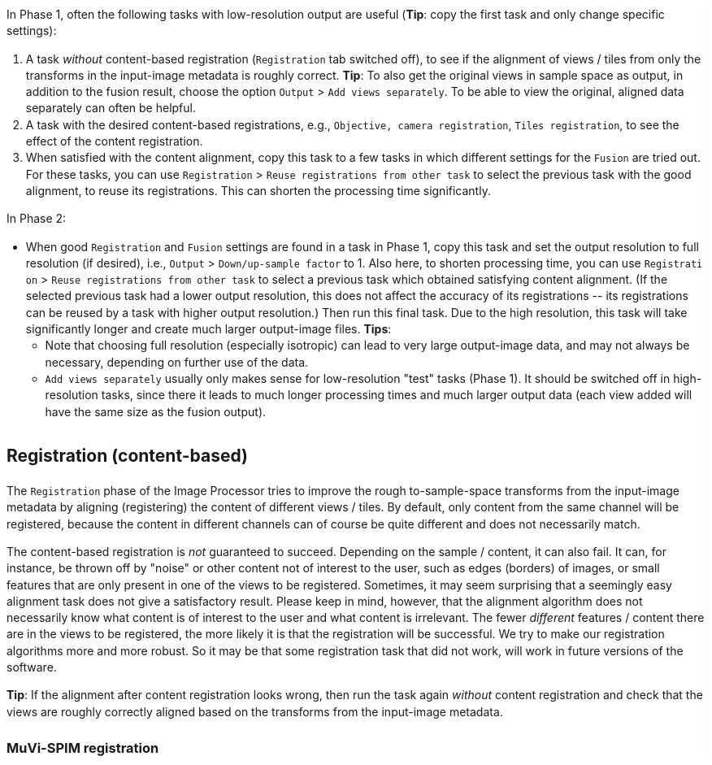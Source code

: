 In Phase 1, often the following tasks with low-resolution output are useful (**Tip**: copy the first task and only change specific settings):

1. A task *without* content-based registration (`Registration` tab switched off), to see if the alignment of views / tiles from only the transforms in the input-image metadata is roughly correct. **Tip**: To also get the original views in sample space as output, in addition to the fusion result, choose the option `Output` > `Add views separately`. To be able to view the original, aligned data separately can often be helpful.
2. A task with the desired content-based registrations, e.g., `Objective, camera registration`, `Tiles registration`, to see the effect of the content registration.
3. When satisfied with the content alignment, copy this task to a few tasks in which different settings for the `Fusion` are tried out. For these tasks, you can use `Registration` > `Reuse registrations from other task` to select the previous task with the good alignment, to reuse its registrations. This can shorten the processing time significantly.

In Phase 2:

- When good `Registration` and `Fusion` settings are found in a task in Phase 1, copy this task and set the output resolution to full resolution (if desired), i.e., `Output` > `Down/up-sample factor` to 1. Also here, to shorten processing time, you can use `Registration` > `Reuse registrations from other task` to select a previous task which obtained satisfying content alignment. (If the selected previous task had a lower output resolution, this does not affect the accuracy of its registrations -- its registrations can be reused by a task with higher output resolution.) Then run this final task. Due to the high resolution, this task will take significantly longer and create much larger output-image files. **Tips**:
  - Note that choosing full resolution (especially isotropic) can lead to very large output-image data, and may not always be necessary, depending on further use of the data.
  - `Add views separately` usually only makes sense for low-resolution "test" tasks (Phase 1). It should be switched off in high-resolution tasks, since there it leads to much longer processing times and much larger output data (each view added will have the same size as the fusion output).

## Registration (content-based)

The `Registration` phase of the Image Processor tries to improve the rough to-sample-space transforms from the input-image metadata by aligning (registering) the content of different views / tiles.
By default, only content from the same channel will be registered, because the content in different channels can of course be quite different and does not necessarily match.

The content-based registration is *not* guaranteed to succeed. Depending on the sample / content, it can also fail. It can, for instance, be thrown off by "noise" or other content not of interest to the user, such as edges (borders) of images, or small features that are only present in one of the views to be registered. Sometimes, it may seem surprising that a seemingly easy alignment task does not give a satisfactory result. Please keep in mind, however, that the alignment algorithm does not necessarily know what content is of interest to the user and what content is irrelevant. The fewer *different* features / content there are in the views to be registered, the more likely it is that the registration will be successful. We try to make our registration algorithms more and more robust. So it may be that some registration task that did not work, will work in future versions of the software.

**Tip**: If the alignment after content registration looks wrong, then run the task again *without* content registration and check that the views are roughly correctly aligned based on the transforms from the input-image metadata.

### MuVi-SPIM registration
